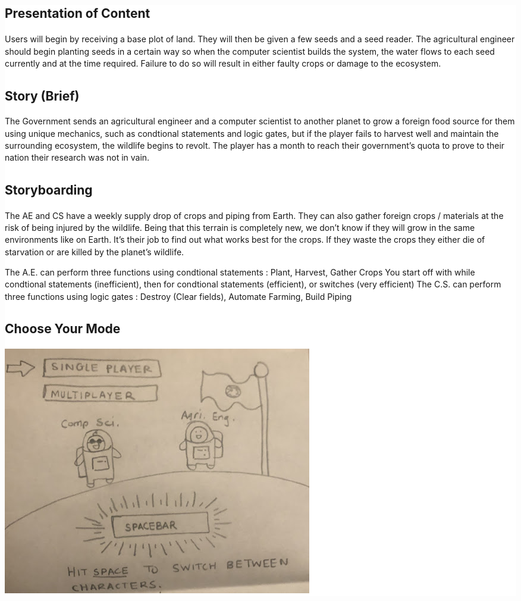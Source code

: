 
## Presentation of Content

Users will begin by receiving a base plot of land. They will then be given a few seeds and a seed reader. The agricultural engineer should begin planting seeds in a certain way so when the computer scientist builds the system, the water flows to each seed currently and at the time required. Failure to do so will result in either faulty crops or damage to the ecosystem.


## Story (Brief)


The Government sends an agricultural engineer and a computer scientist to another planet to grow a foreign food source for them using unique mechanics, such as condtional statements and logic gates, but if the player fails to harvest well and maintain the surrounding ecosystem, the wildlife begins to revolt. The player has a month to reach their government’s quota to prove to their nation their research was not in vain. 

## Storyboarding
The AE and CS have a weekly supply drop of crops and piping from Earth. They can also gather foreign crops / materials at the risk of being injured by the wildlife. Being that this terrain is completely new, we don’t know if they will grow in the same environments like on Earth. It’s their job to find out what works best for the crops. If they waste the crops they either die of starvation or are killed by the planet’s wildlife. 

The A.E. can perform three functions using condtional statements :  Plant, Harvest, Gather Crops
You start off with while condtional statements (inefficient), then for condtional statements (efficient), or switches (very efficient)
The C.S. can perform three functions using logic gates :  Destroy (Clear fields), Automate Farming, Build Piping 


## Choose Your Mode

![](images/one.jpg)

